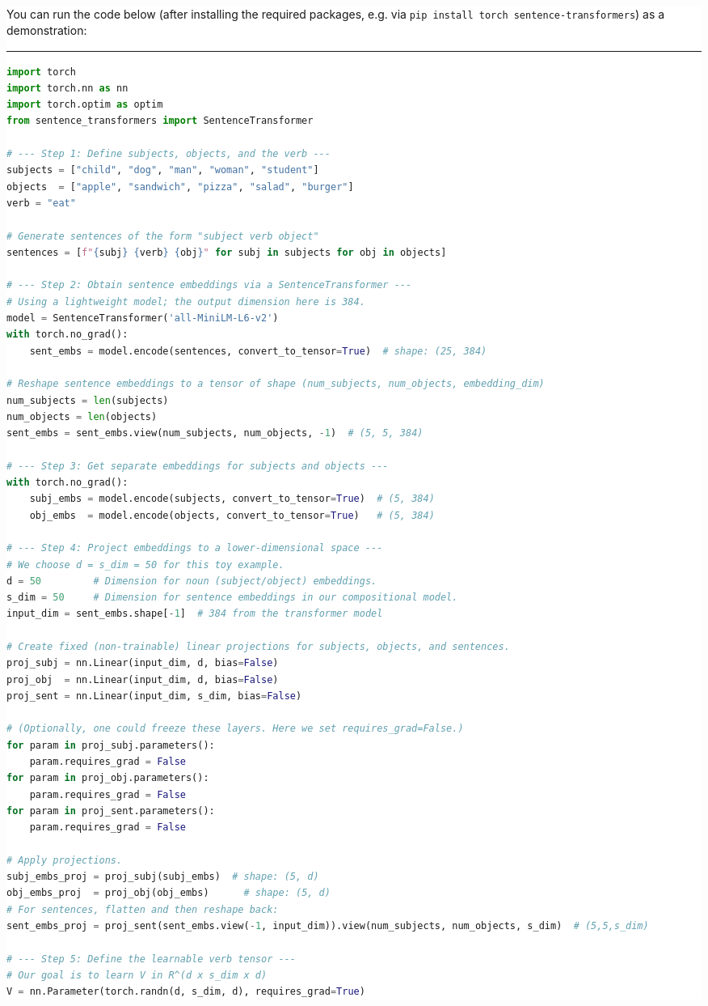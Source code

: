 You can run the code below (after installing the required packages, e.g. via `pip install torch sentence-transformers`) as a demonstration:

---

```python
import torch
import torch.nn as nn
import torch.optim as optim
from sentence_transformers import SentenceTransformer

# --- Step 1: Define subjects, objects, and the verb ---
subjects = ["child", "dog", "man", "woman", "student"]
objects  = ["apple", "sandwich", "pizza", "salad", "burger"]
verb = "eat"

# Generate sentences of the form "subject verb object"
sentences = [f"{subj} {verb} {obj}" for subj in subjects for obj in objects]

# --- Step 2: Obtain sentence embeddings via a SentenceTransformer ---
# Using a lightweight model; the output dimension here is 384.
model = SentenceTransformer('all-MiniLM-L6-v2')
with torch.no_grad():
    sent_embs = model.encode(sentences, convert_to_tensor=True)  # shape: (25, 384)

# Reshape sentence embeddings to a tensor of shape (num_subjects, num_objects, embedding_dim)
num_subjects = len(subjects)
num_objects = len(objects)
sent_embs = sent_embs.view(num_subjects, num_objects, -1)  # (5, 5, 384)

# --- Step 3: Get separate embeddings for subjects and objects ---
with torch.no_grad():
    subj_embs = model.encode(subjects, convert_to_tensor=True)  # (5, 384)
    obj_embs  = model.encode(objects, convert_to_tensor=True)   # (5, 384)

# --- Step 4: Project embeddings to a lower-dimensional space ---
# We choose d = s_dim = 50 for this toy example.
d = 50         # Dimension for noun (subject/object) embeddings.
s_dim = 50     # Dimension for sentence embeddings in our compositional model.
input_dim = sent_embs.shape[-1]  # 384 from the transformer model

# Create fixed (non-trainable) linear projections for subjects, objects, and sentences.
proj_subj = nn.Linear(input_dim, d, bias=False)
proj_obj  = nn.Linear(input_dim, d, bias=False)
proj_sent = nn.Linear(input_dim, s_dim, bias=False)

# (Optionally, one could freeze these layers. Here we set requires_grad=False.)
for param in proj_subj.parameters():
    param.requires_grad = False
for param in proj_obj.parameters():
    param.requires_grad = False
for param in proj_sent.parameters():
    param.requires_grad = False

# Apply projections.
subj_embs_proj = proj_subj(subj_embs)  # shape: (5, d)
obj_embs_proj  = proj_obj(obj_embs)      # shape: (5, d)
# For sentences, flatten and then reshape back:
sent_embs_proj = proj_sent(sent_embs.view(-1, input_dim)).view(num_subjects, num_objects, s_dim)  # (5,5,s_dim)

# --- Step 5: Define the learnable verb tensor ---
# Our goal is to learn V in R^(d x s_dim x d)
V = nn.Parameter(torch.randn(d, s_dim, d), requires_grad=True)
```